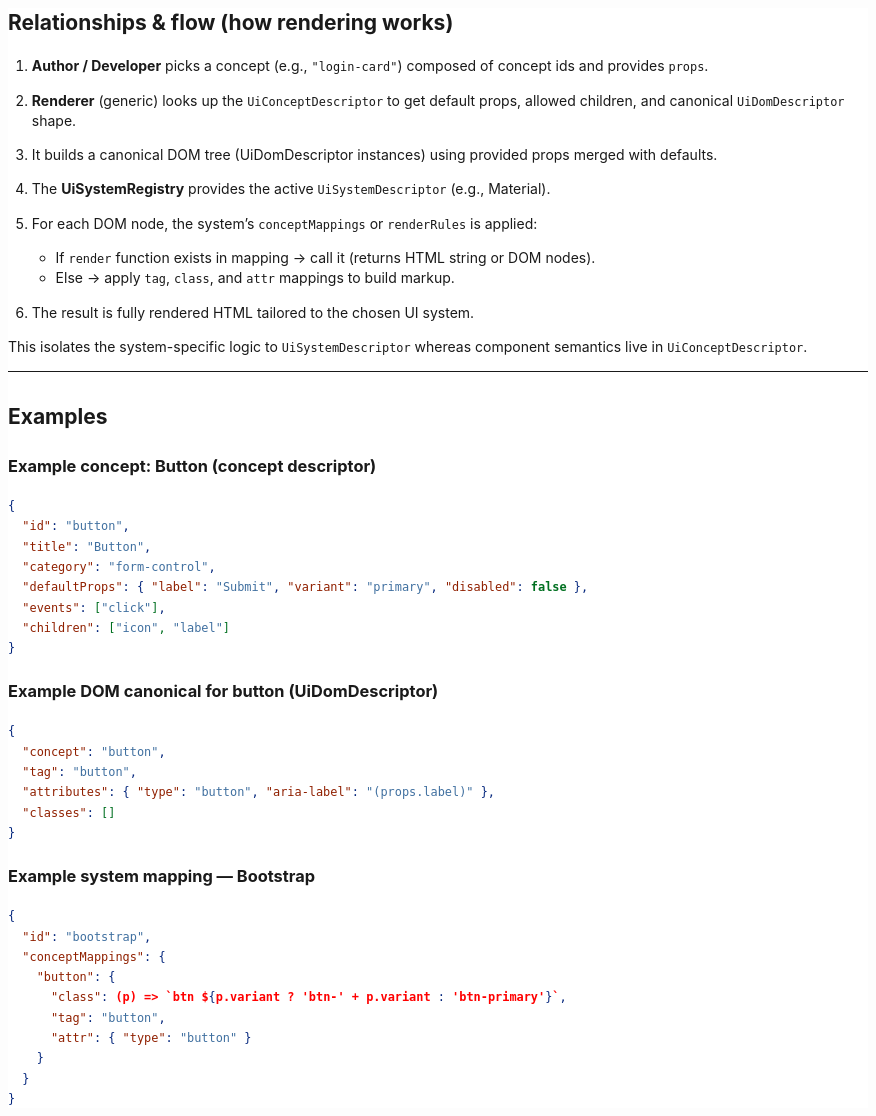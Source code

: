 
## Relationships & flow (how rendering works)

1. **Author / Developer** picks a concept (e.g., `"login-card"`) composed of concept ids and provides `props`.
2. **Renderer** (generic) looks up the `UiConceptDescriptor` to get default props, allowed children, and canonical `UiDomDescriptor` shape.
3. It builds a canonical DOM tree (UiDomDescriptor instances) using provided props merged with defaults.
4. The **UiSystemRegistry** provides the active `UiSystemDescriptor` (e.g., Material).
5. For each DOM node, the system’s `conceptMappings` or `renderRules` is applied:

   * If `render` function exists in mapping → call it (returns HTML string or DOM nodes).
   * Else → apply `tag`, `class`, and `attr` mappings to build markup.
6. The result is fully rendered HTML tailored to the chosen UI system.

This isolates the system-specific logic to `UiSystemDescriptor` whereas component semantics live in `UiConceptDescriptor`.

---

## Examples

### Example concept: Button (concept descriptor)

```json
{
  "id": "button",
  "title": "Button",
  "category": "form-control",
  "defaultProps": { "label": "Submit", "variant": "primary", "disabled": false },
  "events": ["click"],
  "children": ["icon", "label"]
}
```

### Example DOM canonical for button (UiDomDescriptor)

```json
{
  "concept": "button",
  "tag": "button",
  "attributes": { "type": "button", "aria-label": "(props.label)" },
  "classes": []
}
```

### Example system mapping — Bootstrap

```json
{
  "id": "bootstrap",
  "conceptMappings": {
    "button": {
      "class": (p) => `btn ${p.variant ? 'btn-' + p.variant : 'btn-primary'}`,
      "tag": "button",
      "attr": { "type": "button" }
    }
  }
}
```


  [universalDirective: string]: UiSystemDirectiveBinding;